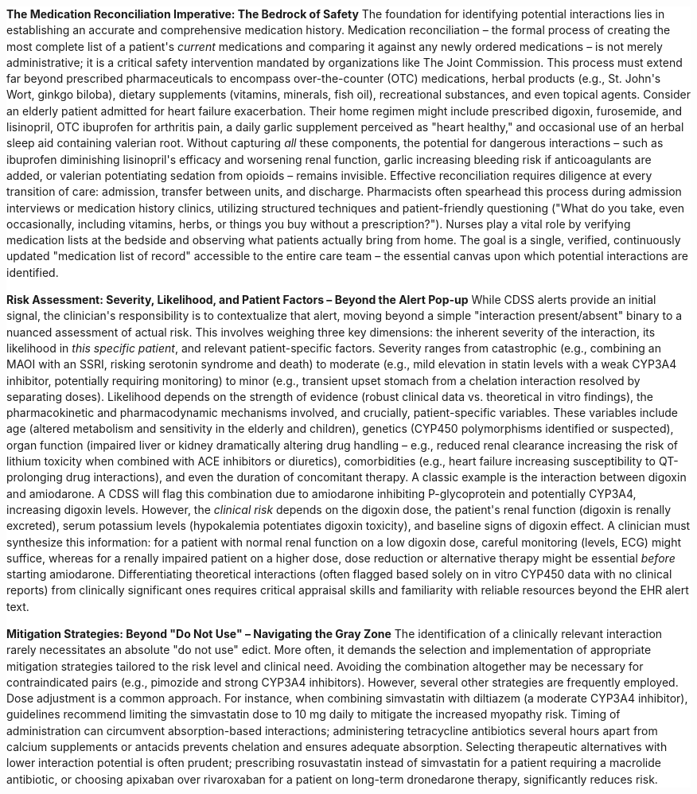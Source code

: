 **The Medication Reconciliation Imperative: The Bedrock of Safety** The foundation for identifying potential interactions lies in establishing an accurate and comprehensive medication history. Medication reconciliation – the formal process of creating the most complete list of a patient's *current* medications and comparing it against any newly ordered medications – is not merely administrative; it is a critical safety intervention mandated by organizations like The Joint Commission. This process must extend far beyond prescribed pharmaceuticals to encompass over-the-counter (OTC) medications, herbal products (e.g., St. John's Wort, ginkgo biloba), dietary supplements (vitamins, minerals, fish oil), recreational substances, and even topical agents. Consider an elderly patient admitted for heart failure exacerbation. Their home regimen might include prescribed digoxin, furosemide, and lisinopril, OTC ibuprofen for arthritis pain, a daily garlic supplement perceived as "heart healthy," and occasional use of an herbal sleep aid containing valerian root. Without capturing *all* these components, the potential for dangerous interactions – such as ibuprofen diminishing lisinopril's efficacy and worsening renal function, garlic increasing bleeding risk if anticoagulants are added, or valerian potentiating sedation from opioids – remains invisible. Effective reconciliation requires diligence at every transition of care: admission, transfer between units, and discharge. Pharmacists often spearhead this process during admission interviews or medication history clinics, utilizing structured techniques and patient-friendly questioning ("What do you take, even occasionally, including vitamins, herbs, or things you buy without a prescription?"). Nurses play a vital role by verifying medication lists at the bedside and observing what patients actually bring from home. The goal is a single, verified, continuously updated "medication list of record" accessible to the entire care team – the essential canvas upon which potential interactions are identified.

**Risk Assessment: Severity, Likelihood, and Patient Factors – Beyond the Alert Pop-up** While CDSS alerts provide an initial signal, the clinician's responsibility is to contextualize that alert, moving beyond a simple "interaction present/absent" binary to a nuanced assessment of actual risk. This involves weighing three key dimensions: the inherent severity of the interaction, its likelihood in *this specific patient*, and relevant patient-specific factors. Severity ranges from catastrophic (e.g., combining an MAOI with an SSRI, risking serotonin syndrome and death) to moderate (e.g., mild elevation in statin levels with a weak CYP3A4 inhibitor, potentially requiring monitoring) to minor (e.g., transient upset stomach from a chelation interaction resolved by separating doses). Likelihood depends on the strength of evidence (robust clinical data vs. theoretical in vitro findings), the pharmacokinetic and pharmacodynamic mechanisms involved, and crucially, patient-specific variables. These variables include age (altered metabolism and sensitivity in the elderly and children), genetics (CYP450 polymorphisms identified or suspected), organ function (impaired liver or kidney dramatically altering drug handling – e.g., reduced renal clearance increasing the risk of lithium toxicity when combined with ACE inhibitors or diuretics), comorbidities (e.g., heart failure increasing susceptibility to QT-prolonging drug interactions), and even the duration of concomitant therapy. A classic example is the interaction between digoxin and amiodarone. A CDSS will flag this combination due to amiodarone inhibiting P-glycoprotein and potentially CYP3A4, increasing digoxin levels. However, the *clinical risk* depends on the digoxin dose, the patient's renal function (digoxin is renally excreted), serum potassium levels (hypokalemia potentiates digoxin toxicity), and baseline signs of digoxin effect. A clinician must synthesize this information: for a patient with normal renal function on a low digoxin dose, careful monitoring (levels, ECG) might suffice, whereas for a renally impaired patient on a higher dose, dose reduction or alternative therapy might be essential *before* starting amiodarone. Differentiating theoretical interactions (often flagged based solely on in vitro CYP450 data with no clinical reports) from clinically significant ones requires critical appraisal skills and familiarity with reliable resources beyond the EHR alert text.

**Mitigation Strategies: Beyond "Do Not Use" – Navigating the Gray Zone** The identification of a clinically relevant interaction rarely necessitates an absolute "do not use" edict. More often, it demands the selection and implementation of appropriate mitigation strategies tailored to the risk level and clinical need. Avoiding the combination altogether may be necessary for contraindicated pairs (e.g., pimozide and strong CYP3A4 inhibitors). However, several other strategies are frequently employed. Dose adjustment is a common approach. For instance, when combining simvastatin with diltiazem (a moderate CYP3A4 inhibitor), guidelines recommend limiting the simvastatin dose to 10 mg daily to mitigate the increased myopathy risk. Timing of administration can circumvent absorption-based interactions; administering tetracycline antibiotics several hours apart from calcium supplements or antacids prevents chelation and ensures adequate absorption. Selecting therapeutic alternatives with lower interaction potential is often prudent; prescribing rosuvastatin instead of simvastatin for a patient requiring a macrolide antibiotic, or choosing apixaban over rivaroxaban for a patient on long-term dronedarone therapy, significantly reduces risk.
